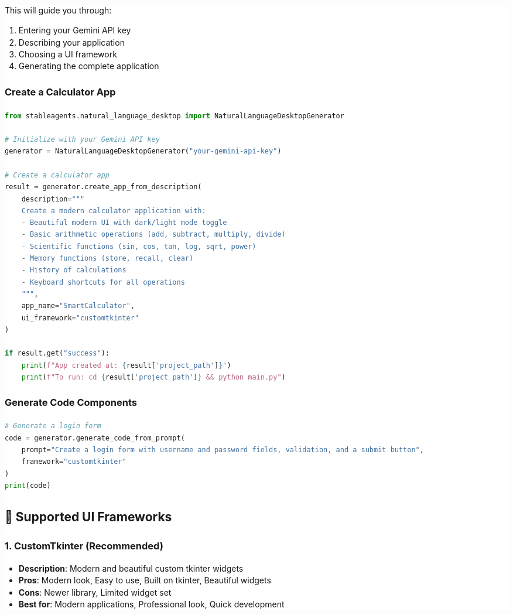 This will guide you through:
1. Entering your Gemini API key
2. Describing your application
3. Choosing a UI framework
4. Generating the complete application

### Create a Calculator App

```python
from stableagents.natural_language_desktop import NaturalLanguageDesktopGenerator

# Initialize with your Gemini API key
generator = NaturalLanguageDesktopGenerator("your-gemini-api-key")

# Create a calculator app
result = generator.create_app_from_description(
    description="""
    Create a modern calculator application with:
    - Beautiful modern UI with dark/light mode toggle
    - Basic arithmetic operations (add, subtract, multiply, divide)
    - Scientific functions (sin, cos, tan, log, sqrt, power)
    - Memory functions (store, recall, clear)
    - History of calculations
    - Keyboard shortcuts for all operations
    """,
    app_name="SmartCalculator",
    ui_framework="customtkinter"
)

if result.get("success"):
    print(f"App created at: {result['project_path']}")
    print(f"To run: cd {result['project_path']} && python main.py")
```

### Generate Code Components

```python
# Generate a login form
code = generator.generate_code_from_prompt(
    prompt="Create a login form with username and password fields, validation, and a submit button",
    framework="customtkinter"
)
print(code)
```

## 🎨 Supported UI Frameworks

### 1. CustomTkinter (Recommended)
- **Description**: Modern and beautiful custom tkinter widgets
- **Pros**: Modern look, Easy to use, Built on tkinter, Beautiful widgets
- **Cons**: Newer library, Limited widget set
- **Best for**: Modern applications, Professional look, Quick development

